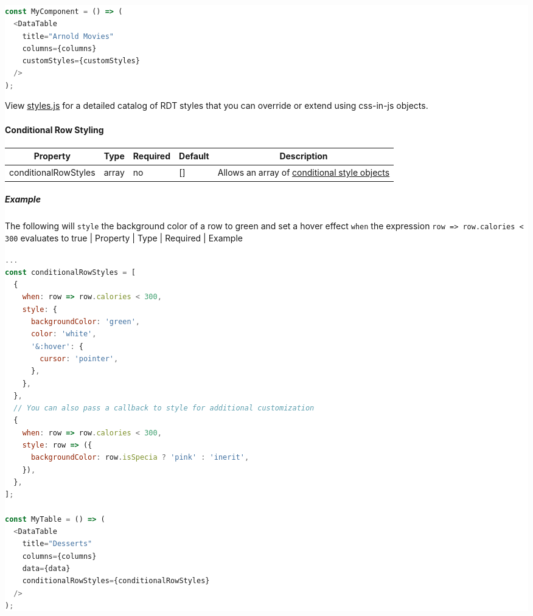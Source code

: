 ```js
const MyComponent = () => (
  <DataTable
    title="Arnold Movies"
    columns={columns}
    customStyles={customStyles}
  />
);
```

View [styles.js](https://github.com/jbetancur/react-data-table-component/blob/master/src/DataTable/styles.js) for a detailed catalog of RDT styles that you can override or extend using css-in-js objects.

#### Conditional Row Styling

| Property | Type | Required | Default | Description |
|--------------------------|---------------------|----------|---------|-------------------------------------------------------------------------------------------------------------------------------------------------------------------------------------------------|
| conditionalRowStyles | array | no | [] | Allows an array of [conditional style objects](#conditional-style-object)

##### Example

The following will `style` the background color of a row to green and set a hover effect `when` the expression `row => row.calories < 300` evaluates to true
| Property | Type     | Required | Example

```js
...
const conditionalRowStyles = [
  {
    when: row => row.calories < 300,
    style: {
      backgroundColor: 'green',
      color: 'white',
      '&:hover': {
        cursor: 'pointer',
      },
    },
  },
  // You can also pass a callback to style for additional customization
  {
    when: row => row.calories < 300,
    style: row => ({
      backgroundColor: row.isSpecia ? 'pink' : 'inerit',
    }),
  },
];

const MyTable = () => (
  <DataTable
    title="Desserts"
    columns={columns}
    data={data}
    conditionalRowStyles={conditionalRowStyles}
  />
);

```
